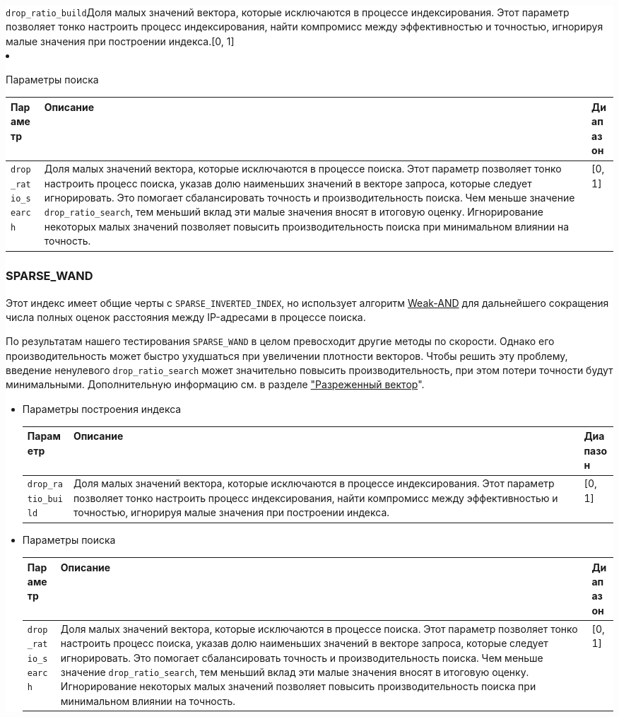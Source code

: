 <tbody>
<tr><td><code translate="no">drop_ratio_build</code></td><td>Доля малых значений вектора, которые исключаются в процессе индексирования. Этот параметр позволяет тонко настроить процесс индексирования, найти компромисс между эффективностью и точностью, игнорируя малые значения при построении индекса.</td><td>[0, 1]</td></tr>
</tbody>
</table>
</li>
<li><p>Параметры поиска</p>
<table>
<thead>
<tr><th>Параметр</th><th>Описание</th><th>Диапазон</th></tr>
</thead>
<tbody>
<tr><td><code translate="no">drop_ratio_search</code></td><td>Доля малых значений вектора, которые исключаются в процессе поиска. Этот параметр позволяет тонко настроить процесс поиска, указав долю наименьших значений в векторе запроса, которые следует игнорировать. Это помогает сбалансировать точность и производительность поиска. Чем меньше значение <code translate="no">drop_ratio_search</code>, тем меньший вклад эти малые значения вносят в итоговую оценку. Игнорирование некоторых малых значений позволяет повысить производительность поиска при минимальном влиянии на точность.</td><td>[0, 1]</td></tr>
</tbody>
</table>
</li>
</ul>
<h3 id="SPARSEWAND" class="common-anchor-header">SPARSE_WAND</h3><p>Этот индекс имеет общие черты с <code translate="no">SPARSE_INVERTED_INDEX</code>, но использует алгоритм <a href="https://dl.acm.org/doi/10.1145/956863.956944">Weak-AND</a> для дальнейшего сокращения числа полных оценок расстояния между IP-адресами в процессе поиска.</p>
<p>По результатам нашего тестирования <code translate="no">SPARSE_WAND</code> в целом превосходит другие методы по скорости. Однако его производительность может быстро ухудшаться при увеличении плотности векторов. Чтобы решить эту проблему, введение ненулевого <code translate="no">drop_ratio_search</code> может значительно повысить производительность, при этом потери точности будут минимальными. Дополнительную информацию см. в разделе <a href="/docs/ru/sparse_vector.md">"Разреженный вектор</a>".</p>
<ul>
<li><p>Параметры построения индекса</p>
<table>
<thead>
<tr><th>Параметр</th><th>Описание</th><th>Диапазон</th></tr>
</thead>
<tbody>
<tr><td><code translate="no">drop_ratio_build</code></td><td>Доля малых значений вектора, которые исключаются в процессе индексирования. Этот параметр позволяет тонко настроить процесс индексирования, найти компромисс между эффективностью и точностью, игнорируя малые значения при построении индекса.</td><td>[0, 1]</td></tr>
</tbody>
</table>
</li>
<li><p>Параметры поиска</p>
<table>
<thead>
<tr><th>Параметр</th><th>Описание</th><th>Диапазон</th></tr>
</thead>
<tbody>
<tr><td><code translate="no">drop_ratio_search</code></td><td>Доля малых значений вектора, которые исключаются в процессе поиска. Этот параметр позволяет тонко настроить процесс поиска, указав долю наименьших значений в векторе запроса, которые следует игнорировать. Это помогает сбалансировать точность и производительность поиска. Чем меньше значение <code translate="no">drop_ratio_search</code>, тем меньший вклад эти малые значения вносят в итоговую оценку. Игнорирование некоторых малых значений позволяет повысить производительность поиска при минимальном влиянии на точность.</td><td>[0, 1]</td></tr>
</tbody>
</table>